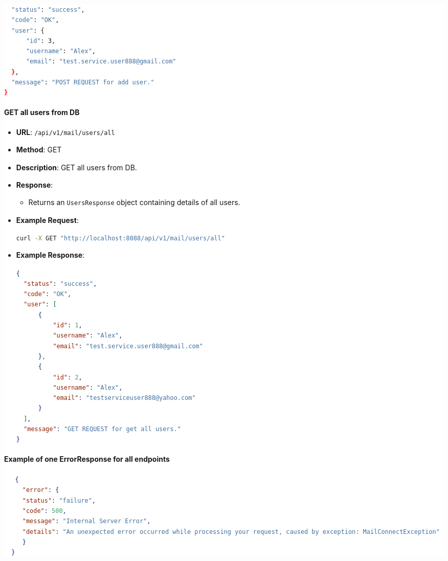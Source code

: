   ```bash
    "status": "success",
    "code": "OK",
    "user": {
        "id": 3,
        "username": "Alex",
        "email": "test.service.user888@gmail.com"
    },
    "message": "POST REQUEST for add user."
  }
  ```

####  GET all users from DB 
- **URL**: `/api/v1/mail/users/all`
- **Method**: GET
- **Description**: GET all users from DB.
- **Response**:
  - Returns an `UsersResponse` object containing details of all users.
- **Example Request**:
  ```bash
  curl -X GET "http://localhost:8088/api/v1/mail/users/all"

- **Example Response**:

  ```json
  {
    "status": "success",
    "code": "OK",
    "user": [
        {
            "id": 1,
            "username": "Alex",
            "email": "test.service.user888@gmail.com"
        },
        {
            "id": 2,
            "username": "Alex",
            "email": "testserviceuser888@yahoo.com"
        }
    ],
    "message": "GET REQUEST for get all users."
  }
  ```


#### Example of one ErrorResponse for all endpoints

  ```json
     {
       "error": {
       "status": "failure",
       "code": 500,
       "message": "Internal Server Error",
       "details": "An unexpected error occurred while processing your request, caused by exception: MailConnectException"
       }
    }
  ```
